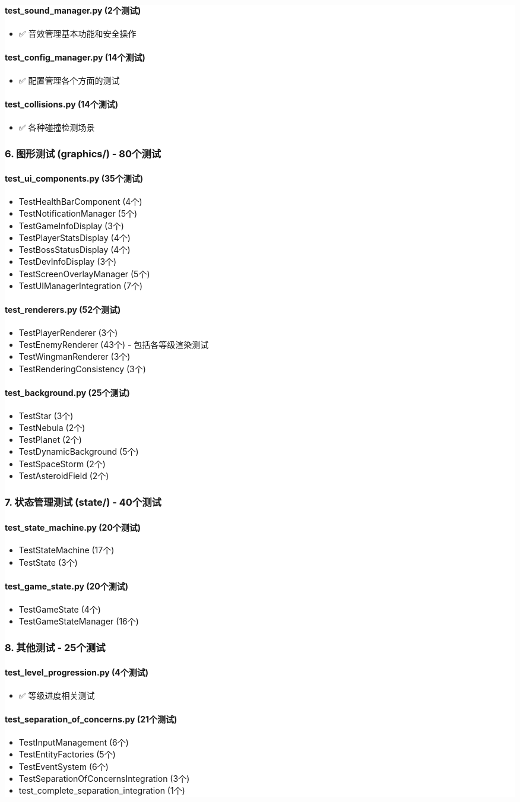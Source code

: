 #### test_sound_manager.py (2个测试)
- ✅ 音效管理基本功能和安全操作

#### test_config_manager.py (14个测试)
- ✅ 配置管理各个方面的测试

#### test_collisions.py (14个测试)
- ✅ 各种碰撞检测场景

### 6. 图形测试 (graphics/) - 80个测试

#### test_ui_components.py (35个测试)
- TestHealthBarComponent (4个)
- TestNotificationManager (5个)
- TestGameInfoDisplay (3个)
- TestPlayerStatsDisplay (4个)
- TestBossStatusDisplay (4个)
- TestDevInfoDisplay (3个)
- TestScreenOverlayManager (5个)
- TestUIManagerIntegration (7个)

#### test_renderers.py (52个测试)
- TestPlayerRenderer (3个)
- TestEnemyRenderer (43个) - 包括各等级渲染测试
- TestWingmanRenderer (3个)
- TestRenderingConsistency (3个)

#### test_background.py (25个测试)
- TestStar (3个)
- TestNebula (2个)
- TestPlanet (2个)
- TestDynamicBackground (5个)
- TestSpaceStorm (2个)
- TestAsteroidField (2个)

### 7. 状态管理测试 (state/) - 40个测试

#### test_state_machine.py (20个测试)
- TestStateMachine (17个)
- TestState (3个)

#### test_game_state.py (20个测试)
- TestGameState (4个)
- TestGameStateManager (16个)

### 8. 其他测试 - 25个测试

#### test_level_progression.py (4个测试)
- ✅ 等级进度相关测试

#### test_separation_of_concerns.py (21个测试)
- TestInputManagement (6个)
- TestEntityFactories (5个)
- TestEventSystem (6个)
- TestSeparationOfConcernsIntegration (3个)
- test_complete_separation_integration (1个)
